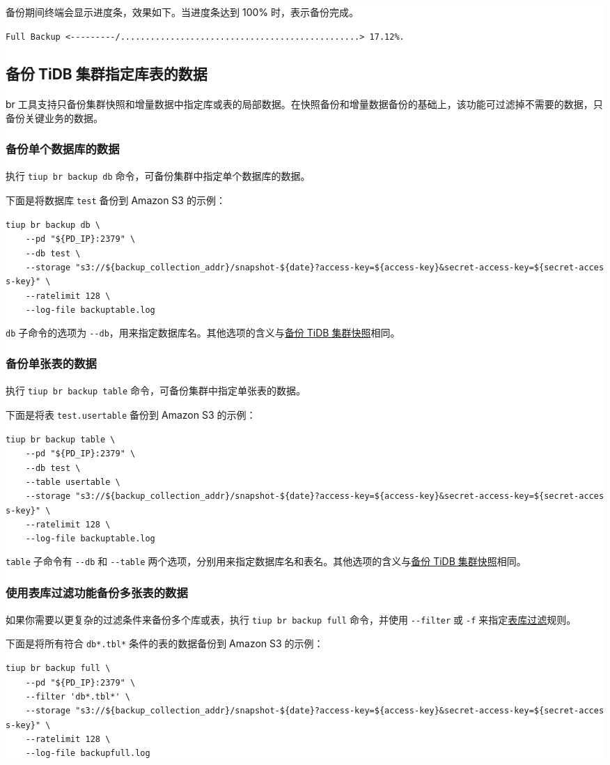 备份期间终端会显示进度条，效果如下。当进度条达到 100% 时，表示备份完成。

```shell
Full Backup <---------/................................................> 17.12%.
```

## 备份 TiDB 集群指定库表的数据

br 工具支持只备份集群快照和增量数据中指定库或表的局部数据。在快照备份和增量数据备份的基础上，该功能可过滤掉不需要的数据，只备份关键业务的数据。

### 备份单个数据库的数据

执行 `tiup br backup db` 命令，可备份集群中指定单个数据库的数据。

下面是将数据库 `test` 备份到 Amazon S3 的示例：

```shell
tiup br backup db \
    --pd "${PD_IP}:2379" \
    --db test \
    --storage "s3://${backup_collection_addr}/snapshot-${date}?access-key=${access-key}&secret-access-key=${secret-access-key}" \
    --ratelimit 128 \
    --log-file backuptable.log
```

`db` 子命令的选项为 `--db`，用来指定数据库名。其他选项的含义与[备份 TiDB 集群快照](#备份集群快照)相同。

### 备份单张表的数据

执行 `tiup br backup table` 命令，可备份集群中指定单张表的数据。

下面是将表 `test.usertable` 备份到 Amazon S3 的示例：

```shell
tiup br backup table \
    --pd "${PD_IP}:2379" \
    --db test \
    --table usertable \
    --storage "s3://${backup_collection_addr}/snapshot-${date}?access-key=${access-key}&secret-access-key=${secret-access-key}" \
    --ratelimit 128 \
    --log-file backuptable.log
```

`table` 子命令有 `--db` 和 `--table` 两个选项，分别用来指定数据库名和表名。其他选项的含义与[备份 TiDB 集群快照](#备份集群快照)相同。

### 使用表库过滤功能备份多张表的数据

如果你需要以更复杂的过滤条件来备份多个库或表，执行 `tiup br backup full` 命令，并使用 `--filter` 或 `-f` 来指定[表库过滤](/table-filter.md)规则。

下面是将所有符合 `db*.tbl*` 条件的表的数据备份到 Amazon S3 的示例：

```shell
tiup br backup full \
    --pd "${PD_IP}:2379" \
    --filter 'db*.tbl*' \
    --storage "s3://${backup_collection_addr}/snapshot-${date}?access-key=${access-key}&secret-access-key=${secret-access-key}" \
    --ratelimit 128 \
    --log-file backupfull.log
```
